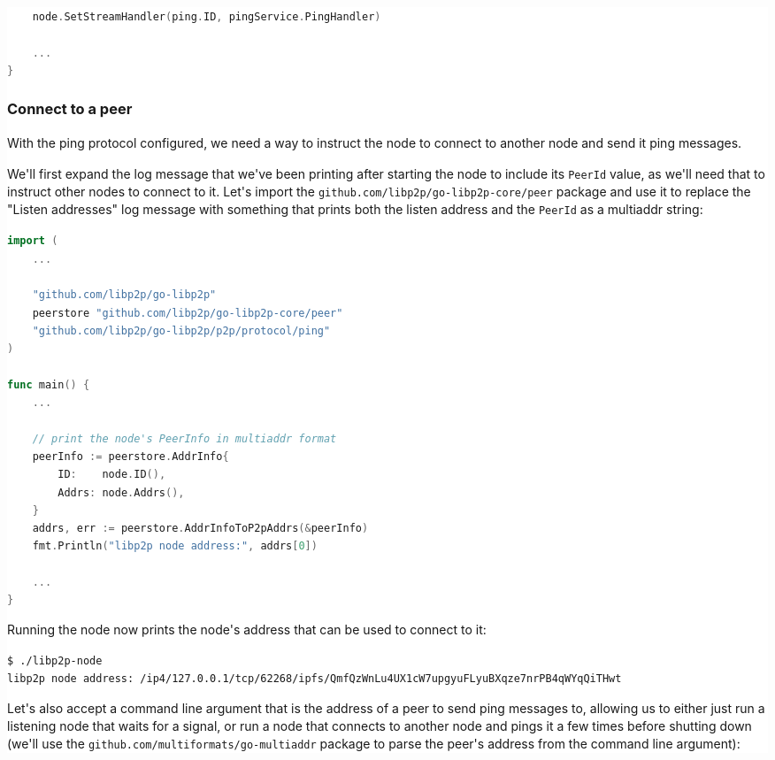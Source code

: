 ```go
	node.SetStreamHandler(ping.ID, pingService.PingHandler)

	...
}
```

### Connect to a peer

With the ping protocol configured, we need a way to instruct the node to connect to another node and
send it ping messages.

We'll first expand the log message that we've been printing after starting the node to include
its `PeerId` value, as we'll need that to instruct other nodes to connect to it. Let's import the
`github.com/libp2p/go-libp2p-core/peer` package and use it to replace the "Listen addresses" log
message with something that prints both the listen address and the `PeerId` as a multiaddr string:

```go
import (
	...

	"github.com/libp2p/go-libp2p"
    peerstore "github.com/libp2p/go-libp2p-core/peer"
	"github.com/libp2p/go-libp2p/p2p/protocol/ping"
)

func main() {
	...

	// print the node's PeerInfo in multiaddr format
	peerInfo := peerstore.AddrInfo{
		ID:    node.ID(),
		Addrs: node.Addrs(),
	}
	addrs, err := peerstore.AddrInfoToP2pAddrs(&peerInfo)
	fmt.Println("libp2p node address:", addrs[0])

	...
}
```

Running the node now prints the node's address that can be used to connect to it:

```sh
$ ./libp2p-node
libp2p node address: /ip4/127.0.0.1/tcp/62268/ipfs/QmfQzWnLu4UX1cW7upgyuFLyuBXqze7nrPB4qWYqQiTHwt
```

Let's also accept a command line argument that is the address of a peer to send ping messages to,
allowing us to either just run a listening node that waits for a signal, or run a node that connects
to another node and pings it a few times before shutting down (we'll use the `github.com/multiformats/go-multiaddr`
package to parse the peer's address from the command line argument):
